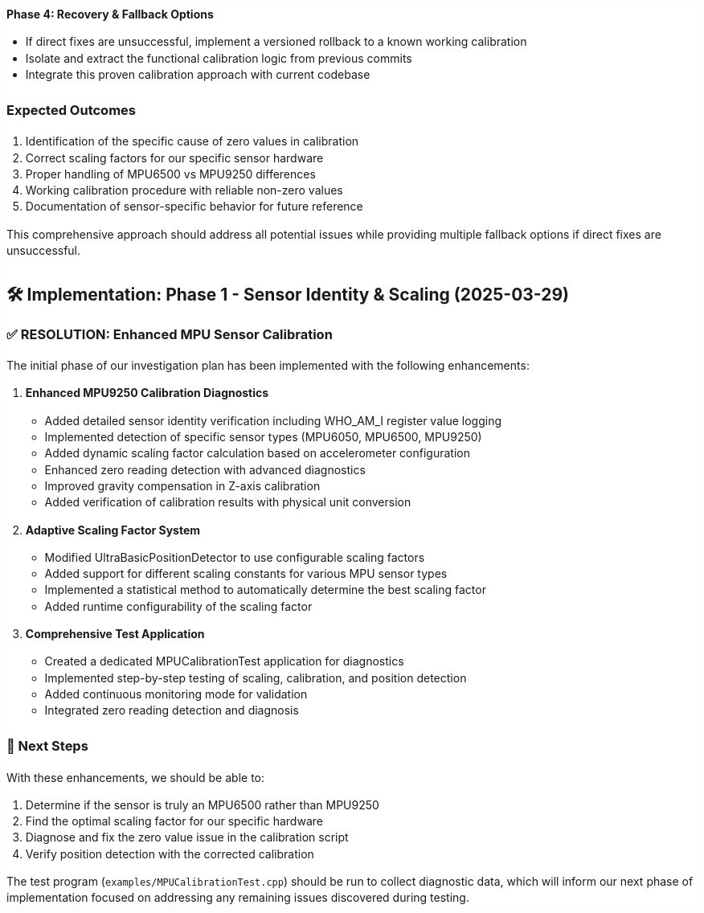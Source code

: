 **Phase 4: Recovery & Fallback Options**
- If direct fixes are unsuccessful, implement a versioned rollback to a known working calibration
- Isolate and extract the functional calibration logic from previous commits
- Integrate this proven calibration approach with current codebase

### Expected Outcomes

1. Identification of the specific cause of zero values in calibration
2. Correct scaling factors for our specific sensor hardware
3. Proper handling of MPU6500 vs MPU9250 differences
4. Working calibration procedure with reliable non-zero values
5. Documentation of sensor-specific behavior for future reference

This comprehensive approach should address all potential issues while providing multiple fallback options if direct fixes are unsuccessful. 

## 🛠️ Implementation: Phase 1 - Sensor Identity & Scaling (2025-03-29)

### ✅ RESOLUTION: Enhanced MPU Sensor Calibration

The initial phase of our investigation plan has been implemented with the following enhancements:

1. **Enhanced MPU9250 Calibration Diagnostics**
   - Added detailed sensor identity verification including WHO_AM_I register value logging
   - Implemented detection of specific sensor types (MPU6050, MPU6500, MPU9250)
   - Added dynamic scaling factor calculation based on accelerometer configuration
   - Enhanced zero reading detection with advanced diagnostics
   - Improved gravity compensation in Z-axis calibration
   - Added verification of calibration results with physical unit conversion

2. **Adaptive Scaling Factor System**
   - Modified UltraBasicPositionDetector to use configurable scaling factors
   - Added support for different scaling constants for various MPU sensor types
   - Implemented a statistical method to automatically determine the best scaling factor
   - Added runtime configurability of the scaling factor

3. **Comprehensive Test Application**
   - Created a dedicated MPUCalibrationTest application for diagnostics
   - Implemented step-by-step testing of scaling, calibration, and position detection
   - Added continuous monitoring mode for validation
   - Integrated zero reading detection and diagnosis

### 🔄 Next Steps

With these enhancements, we should be able to:
1. Determine if the sensor is truly an MPU6500 rather than MPU9250
2. Find the optimal scaling factor for our specific hardware
3. Diagnose and fix the zero value issue in the calibration script
4. Verify position detection with the corrected calibration

The test program (`examples/MPUCalibrationTest.cpp`) should be run to collect diagnostic data, which will inform our next phase of implementation focused on addressing any remaining issues discovered during testing.
